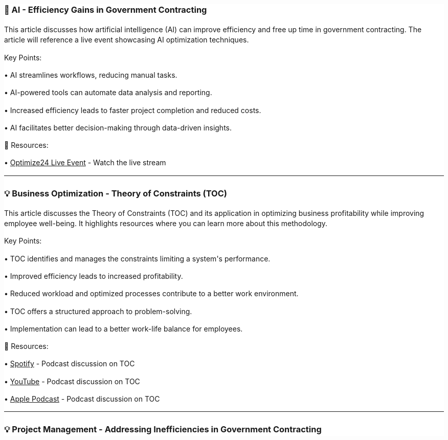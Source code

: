 
### 🚀 AI - Efficiency Gains in Government Contracting

This article discusses how artificial intelligence (AI) can improve efficiency and free up time in government contracting.  The article will reference a live event showcasing AI optimization techniques.

Key Points:

• AI streamlines workflows, reducing manual tasks.


• AI-powered tools can automate data analysis and reporting.


• Increased efficiency leads to faster project completion and reduced costs.


• AI facilitates better decision-making through data-driven insights.


🔗 Resources:

• [Optimize24 Live Event](https://eu1.hubs.ly/H0fgLWQ0) -  Watch the live stream

---

### 💡 Business Optimization - Theory of Constraints (TOC)

This article discusses the Theory of Constraints (TOC) and its application in optimizing business profitability while improving employee well-being.  It highlights resources where you can learn more about this methodology.


Key Points:

• TOC identifies and manages the constraints limiting a system's performance.


•  Improved efficiency leads to increased profitability.


•  Reduced workload and optimized processes contribute to a better work environment.


• TOC offers a structured approach to problem-solving.


•  Implementation can lead to a better work-life balance for employees.



🔗 Resources:

• [Spotify](https://x.gd/X4zlt) - Podcast discussion on TOC


• [YouTube](https://x.gd/qHqSj) - Podcast discussion on TOC


• [Apple Podcast](https://x.gd/sXH16) - Podcast discussion on TOC

---

### 💡 Project Management - Addressing Inefficiencies in Government Contracting
